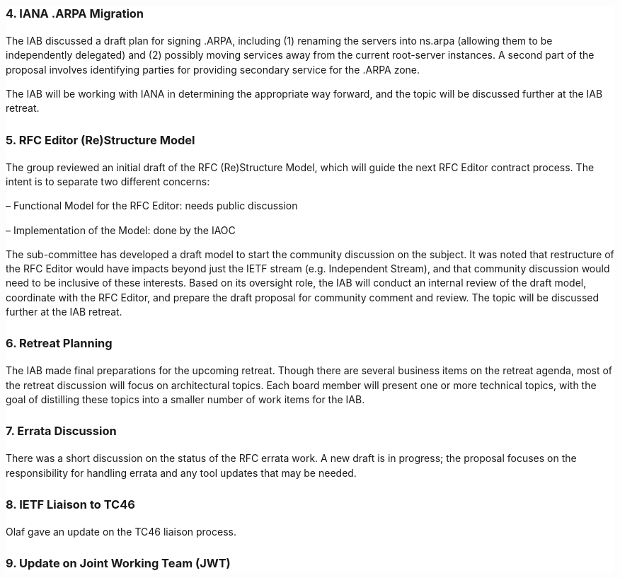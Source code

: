 

### 4. IANA .ARPA Migration


The IAB discussed a draft plan for signing .ARPA, including (1) renaming the servers into ns.arpa (allowing them to be independently delegated) and (2) possibly moving services away from the current root-server instances. A second part of the proposal involves identifying parties for providing secondary service for the .ARPA zone. 


The IAB will be working with IANA in determining the appropriate way forward, and the topic will be discussed further at the IAB retreat. 


### 5. RFC Editor (Re)Structure Model


The group reviewed an initial draft of the RFC (Re)Structure Model, which will guide the next RFC Editor contract process. The intent is to separate two different concerns:



– Functional Model for the RFC Editor: needs public discussion  

– Implementation of the Model: done by the IAOC



The sub-committee has developed a draft model to start the community discussion on the subject. It was noted that restructure of the RFC Editor would have impacts beyond just the IETF stream (e.g. Independent Stream), and that community discussion would need to be inclusive of these interests. Based on its oversight role, the IAB will conduct an internal review of the draft model, coordinate with the RFC Editor, and prepare the draft proposal for community comment and review. The topic will be discussed further at the IAB retreat. 


### 6. Retreat Planning


The IAB made final preparations for the upcoming retreat. Though there are several business items on the retreat agenda, most of the retreat discussion will focus on architectural topics. Each board member will present one or more technical topics, with the goal of distilling these topics into a smaller number of work items for the IAB.


### 7. Errata Discussion


There was a short discussion on the status of the RFC errata work. A new draft is in progress; the proposal focuses on the responsibility for handling errata and any tool updates that may be needed. 


### 8. IETF Liaison to TC46


Olaf gave an update on the TC46 liaison process. 


### 9. Update on Joint Working Team (JWT)
